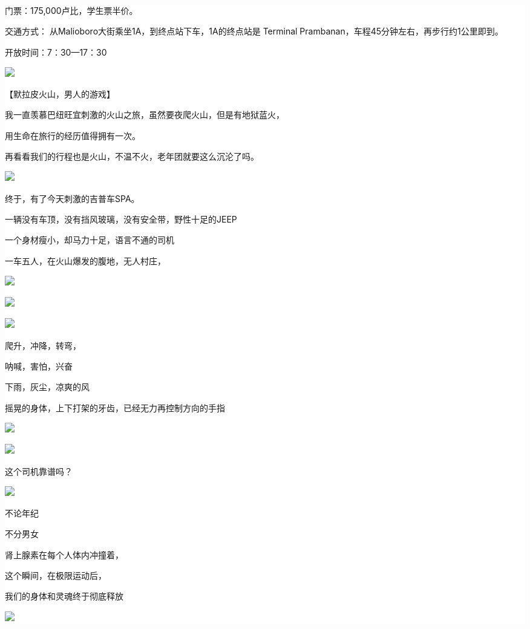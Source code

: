 门票：175,000卢比，学生票半价。

交通方式： 从Malioboro大街乘坐1A，到终点站下车，1A的终点站是 Terminal Prambanan，车程45分钟左右，再步行约1公里即到。

开放时间：7：30—17：30

![](http://img1.tuniucdn.com/site/images/yj_2016/init-img.jpg)

【默拉皮火山，男人的游戏】

我一直羡慕巴纽旺宜刺激的火山之旅，虽然要夜爬火山，但是有地狱蓝火，

用生命在旅行的经历值得拥有一次。

再看看我们的行程也是火山，不温不火，老年团就要这么沉沦了吗。

![](http://img1.tuniucdn.com/site/images/yj_2016/init-img.jpg)

终于，有了今天刺激的吉普车SPA。

一辆没有车顶，没有挡风玻璃，没有安全带，野性十足的JEEP

一个身材瘦小，却马力十足，语言不通的司机

一车五人，在火山爆发的腹地，无人村庄，

![](http://img1.tuniucdn.com/site/images/yj_2016/init-img.jpg)

![](http://img1.tuniucdn.com/site/images/yj_2016/init-img.jpg)

![](http://img1.tuniucdn.com/site/images/yj_2016/init-img.jpg)

爬升，冲降，转弯，

呐喊，害怕，兴奋

下雨，灰尘，凉爽的风

摇晃的身体，上下打架的牙齿，已经无力再控制方向的手指

![](http://img1.tuniucdn.com/site/images/yj_2016/init-img.jpg)

![](http://img1.tuniucdn.com/site/images/yj_2016/init-img.jpg)

这个司机靠谱吗？

![](http://img1.tuniucdn.com/site/images/yj_2016/init-img.jpg)

不论年纪

不分男女

肾上腺素在每个人体内冲撞着，

这个瞬间，在极限运动后，

我们的身体和灵魂终于彻底释放

![](http://img1.tuniucdn.com/site/images/yj_2016/init-img.jpg)
